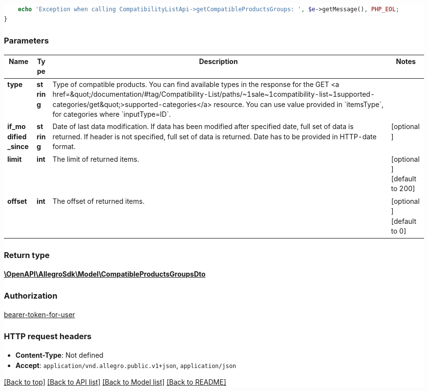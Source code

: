 ```php
    echo 'Exception when calling CompatibilityListApi->getCompatibleProductsGroups: ', $e->getMessage(), PHP_EOL;
}
```

### Parameters

Name | Type | Description  | Notes
------------- | ------------- | ------------- | -------------
 **type** | **string**| Type of compatible products. You can find available types in the response for the GET &lt;a href&#x3D;\&quot;/documentation/#tag/Compatibility-List/paths/~1sale~1compatibility-list~1supported-categories/get\&quot;&gt;supported-categories&lt;/a&gt; resource. You can use value provided in &#x60;itemsType&#x60;, for categories where &#x60;inputType&#x3D;ID&#x60;. |
 **if_modified_since** | **string**| Date of last data modification. If data has been modified after specified date, full set of data is returned. If header is not specified, full set of data is returned. Date has to be provided in HTTP-date format. | [optional]
 **limit** | **int**| The limit of returned items. | [optional] [default to 200]
 **offset** | **int**| The offset of returned items. | [optional] [default to 0]

### Return type

[**\OpenAPI\AllegroSdk\Model\CompatibleProductsGroupsDto**](../Model/CompatibleProductsGroupsDto.md)

### Authorization

[bearer-token-for-user](../../README.md#bearer-token-for-user)

### HTTP request headers

- **Content-Type**: Not defined
- **Accept**: `application/vnd.allegro.public.v1+json`, `application/json`

[[Back to top]](#) [[Back to API list]](../../README.md#endpoints)
[[Back to Model list]](../../README.md#models)
[[Back to README]](../../README.md)
